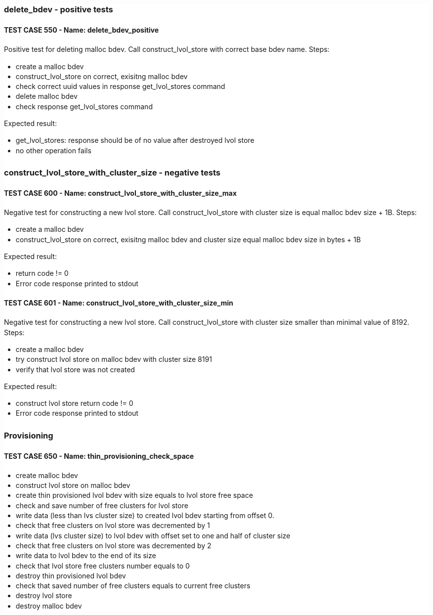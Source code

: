 ### delete_bdev - positive tests

#### TEST CASE 550 - Name: delete_bdev_positive
Positive test for deleting malloc bdev.
Call construct_lvol_store with correct base bdev name.
Steps:
- create a malloc bdev
- construct_lvol_store on correct, exisitng malloc bdev
- check correct uuid values in response get_lvol_stores command
- delete malloc bdev
- check response get_lvol_stores command

Expected result:
- get_lvol_stores: response should be of no value after destroyed lvol store
- no other operation fails

### construct_lvol_store_with_cluster_size  - negative tests

#### TEST CASE 600 - Name: construct_lvol_store_with_cluster_size_max
Negative test for constructing a new lvol store.
Call construct_lvol_store with cluster size is equal malloc bdev size + 1B.
Steps:
- create a malloc bdev
- construct_lvol_store on correct, exisitng malloc bdev and cluster size equal
  malloc bdev size in bytes + 1B

Expected result:
- return code != 0
- Error code response printed to stdout

#### TEST CASE 601 - Name: construct_lvol_store_with_cluster_size_min
Negative test for constructing a new lvol store.
Call construct_lvol_store with cluster size smaller than minimal value of 8192.
Steps:
- create a malloc bdev
- try construct lvol store on malloc bdev with cluster size 8191
- verify that lvol store was not created

Expected result:
- construct lvol store return code != 0
- Error code response printed to stdout

### Provisioning

#### TEST CASE 650 - Name: thin_provisioning_check_space
- create malloc bdev
- construct lvol store on malloc bdev
- create thin provisioned lvol bdev with size equals to lvol store free space
- check and save number of free clusters for lvol store
- write data (less than lvs cluster size) to created lvol bdev starting from offset 0.
- check that free clusters on lvol store was decremented by 1
- write data (lvs cluster size) to lvol bdev with offset set to one and half of cluster size
- check that free clusters on lvol store was decremented by 2
- write data to lvol bdev to the end of its size
- check that lvol store free clusters number equals to 0
- destroy thin provisioned lvol bdev
- check that saved number of free clusters equals to current free clusters
- destroy lvol store
- destroy malloc bdev
